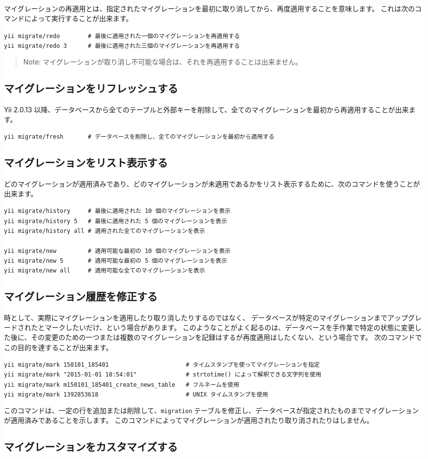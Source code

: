 マイグレーションの再適用とは、指定されたマイグレーションを最初に取り消してから、再度適用することを意味します。
これは次のコマンドによって実行することが出来ます。

```
yii migrate/redo        # 最後に適用された一個のマイグレーションを再適用する
yii migrate/redo 3      # 最後に適用された三個のマイグレーションを再適用する
```

> Note: マイグレーションが取り消し不可能な場合は、それを再適用することは出来ません。

## マイグレーションをリフレッシュする <span id="refreshing-migrations"></span>

Yii 2.0.13 以降、データベースから全てのテーブルと外部キーを削除して、全てのマイグレーションを最初から再適用することが出来ます。

```
yii migrate/fresh       # データベースを削除し、全てのマイグレーションを最初から適用する
```

## マイグレーションをリスト表示する <span id="listing-migrations"></span>

どのマイグレーションが適用済みであり、どのマイグレーションが未適用であるかをリスト表示するために、次のコマンドを使うことが出来ます。

```
yii migrate/history     # 最後に適用された 10 個のマイグレーションを表示
yii migrate/history 5   # 最後に適用された 5 個のマイグレーションを表示
yii migrate/history all # 適用された全てのマイグレーションを表示

yii migrate/new         # 適用可能な最初の 10 個のマイグレーションを表示
yii migrate/new 5       # 適用可能な最初の 5 個のマイグレーションを表示
yii migrate/new all     # 適用可能な全てのマイグレーションを表示
```


## マイグレーション履歴を修正する <span id="modifying-migration-history"></span>

時として、実際にマイグレーションを適用したり取り消したりするのではなく、
データベースが特定のマイグレーションまでアップグレードされたとマークしたいだけ、という場合があります。
このようなことがよく起るのは、データベースを手作業で特定の状態に変更した後に、その変更のための一つまたは複数のマイグレーションを記録はするが再度適用はしたくない、という場合です。
次のコマンドでこの目的を達することが出来ます。

```
yii migrate/mark 150101_185401                      # タイムスタンプを使ってマイグレーションを指定
yii migrate/mark "2015-01-01 18:54:01"              # strtotime() によって解釈できる文字列を使用
yii migrate/mark m150101_185401_create_news_table   # フルネームを使用
yii migrate/mark 1392853618                         # UNIX タイムスタンプを使用
```

このコマンドは、一定の行を追加または削除して、`migration` テーブルを修正し、データベースが指定されたものまでマイグレーションが適用済みであることを示します。
このコマンドによってマイグレーションが適用されたり取り消されたりはしません。


## マイグレーションをカスタマイズする <span id="customizing-migrations"></span>
